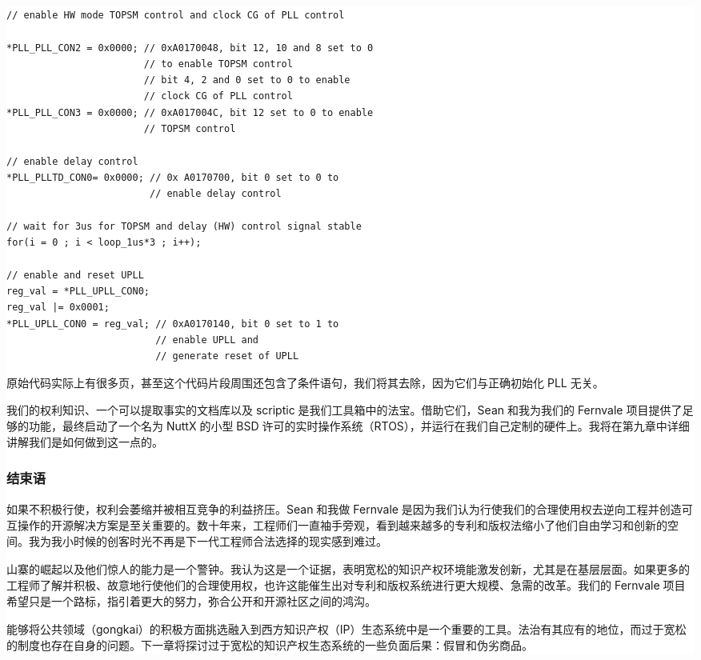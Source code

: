 ```
// enable HW mode TOPSM control and clock CG of PLL control

*PLL_PLL_CON2 = 0x0000; // 0xA0170048, bit 12, 10 and 8 set to 0
                        // to enable TOPSM control
                        // bit 4, 2 and 0 set to 0 to enable
                        // clock CG of PLL control
*PLL_PLL_CON3 = 0x0000; // 0xA017004C, bit 12 set to 0 to enable
                        // TOPSM control

// enable delay control
*PLL_PLLTD_CON0= 0x0000; // 0x A0170700, bit 0 set to 0 to
                         // enable delay control

// wait for 3us for TOPSM and delay (HW) control signal stable
for(i = 0 ; i < loop_1us*3 ; i++);

// enable and reset UPLL
reg_val = *PLL_UPLL_CON0;
reg_val |= 0x0001;
*PLL_UPLL_CON0 = reg_val; // 0xA0170140, bit 0 set to 1 to
                          // enable UPLL and
                          // generate reset of UPLL
```

原始代码实际上有很多页，甚至这个代码片段周围还包含了条件语句，我们将其去除，因为它们与正确初始化 PLL 无关。

我们的权利知识、一个可以提取事实的文档库以及 scriptic 是我们工具箱中的法宝。借助它们，Sean 和我为我们的 Fernvale 项目提供了足够的功能，最终启动了一个名为 NuttX 的小型 BSD 许可的实时操作系统（RTOS），并运行在我们自己定制的硬件上。我将在第九章中详细讲解我们是如何做到这一点的。

### **结束语**

如果不积极行使，权利会萎缩并被相互竞争的利益挤压。Sean 和我做 Fernvale 是因为我们认为行使我们的合理使用权去逆向工程并创造可互操作的开源解决方案是至关重要的。数十年来，工程师们一直袖手旁观，看到越来越多的专利和版权法缩小了他们自由学习和创新的空间。我为我小时候的创客时光不再是下一代工程师合法选择的现实感到难过。

山寨的崛起以及他们惊人的能力是一个警钟。我认为这是一个证据，表明宽松的知识产权环境能激发创新，尤其是在基层层面。如果更多的工程师了解并积极、故意地行使他们的合理使用权，也许这能催生出对专利和版权系统进行更大规模、急需的改革。我们的 Fernvale 项目希望只是一个路标，指引着更大的努力，弥合公开和开源社区之间的鸿沟。

能够将公共领域（gongkai）的积极方面挑选融入到西方知识产权（IP）生态系统中是一个重要的工具。法治有其应有的地位，而过于宽松的制度也存在自身的问题。下一章将探讨过于宽松的知识产权生态系统的一些负面后果：假冒和伪劣商品。
